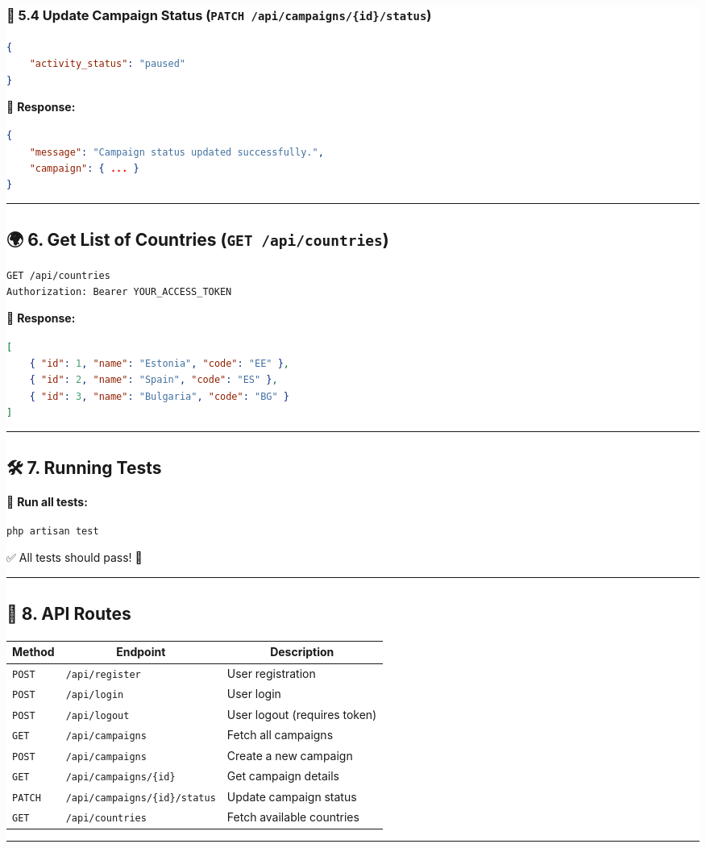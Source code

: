 ### 📌 5.4 Update Campaign Status (`PATCH /api/campaigns/{id}/status`)
```json
{
    "activity_status": "paused"
}
```
📌 **Response:**
```json
{
    "message": "Campaign status updated successfully.",
    "campaign": { ... }
}
```

---

## 🌍 6. Get List of Countries (`GET /api/countries`)
```sh
GET /api/countries
Authorization: Bearer YOUR_ACCESS_TOKEN
```
📌 **Response:**
```json
[
    { "id": 1, "name": "Estonia", "code": "EE" },
    { "id": 2, "name": "Spain", "code": "ES" },
    { "id": 3, "name": "Bulgaria", "code": "BG" }
]
```

---

## 🛠 7. Running Tests
📌 **Run all tests:**
```sh
php artisan test
```
✅ All tests should pass! 🚀

---

## 📌 8. API Routes
| Method  | Endpoint | Description |
|---------|---------|-------------|
| `POST`  | `/api/register` | User registration |
| `POST`  | `/api/login` | User login |
| `POST`  | `/api/logout` | User logout (requires token) |
| `GET`   | `/api/campaigns` | Fetch all campaigns |
| `POST`  | `/api/campaigns` | Create a new campaign |
| `GET`   | `/api/campaigns/{id}` | Get campaign details |
| `PATCH` | `/api/campaigns/{id}/status` | Update campaign status |
| `GET`   | `/api/countries` | Fetch available countries |

---